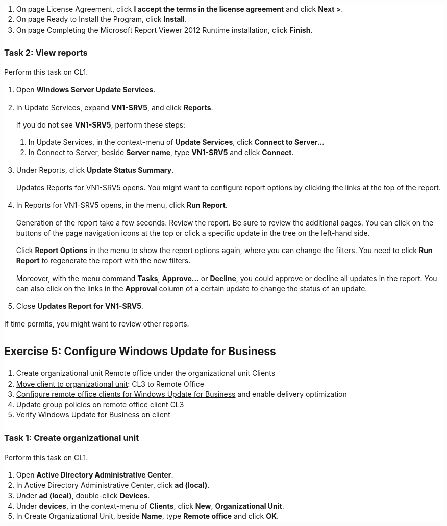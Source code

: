 1. On page License Agreement, click **I accept the terms in the license agreement** and click **Next >**.
1. On page Ready to Install the Program, click **Install**.
1. On page Completing the Microsoft Report Viewer 2012 Runtime installation, click **Finish**.

### Task 2: View reports

Perform this task on CL1.

1. Open **Windows Server Update Services**.
1. In Update Services, expand **VN1-SRV5**, and click **Reports**.

    If you do not see **VN1-SRV5**, perform these steps:

    1. In Update Services, in the context-menu of **Update Services**, click **Connect to Server...**
    1. In Connect to Server, beside **Server name**, type **VN1-SRV5** and click **Connect**.

1. Under Reports, click **Update Status Summary**.

    Updates Reports for VN1-SRV5 opens. You might want to configure report options by clicking the links at the top of the report.

1. In Reports for VN1-SRV5 opens, in the menu, click **Run Report**.

    Generation of the report take a few seconds. Review the report. Be sure to review the additional pages. You can click on the buttons of the page navigation icons at the top or click a specific update in the tree on the left-hand side.

    Click **Report Options** in the menu to show the report options again, where you can change the filters. You need to click **Run Report** to regenerate the report with the new filters.

    Moreover, with the menu command **Tasks**, **Approve...** or **Decline**, you could approve or decline all updates in the report. You can also click on the links in the **Approval** column of a certain update to change the status of an update.

1. Close **Updates Report for VN1-SRV5**.

If time permits, you might want to review other reports.

## Exercise 5: Configure Windows Update for Business

1. [Create organizational unit](#task-1-create-organizational-unit) Remote office under the organizational unit Clients
1. [Move client to organizational unit](#task-2-move-client-to-organizational-unit): CL3 to Remote Office
1. [Configure remote office clients for Windows Update for Business](#task-3-configure-remote-office-clients-for-windows-update-for-business) and enable delivery optimization
1. [Update group policies on remote office client](#task-4-update-group-policies-on-remote-office-client) CL3
1. [Verify Windows Update for Business on client](#task-5-verify-windows-update-for-business-on-client)

### Task 1: Create organizational unit

Perform this task on CL1.

1. Open **Active Directory Administrative Center**.
1. In Active Directory Administrative Center, click **ad (local)**.
1. Under **ad (local)**, double-click **Devices**.
1. Under **devices**, in the context-menu of **Clients**, click **New**, **Organizational Unit**.
1. In Create Organizational Unit, beside **Name**, type **Remote office** and click **OK**.
